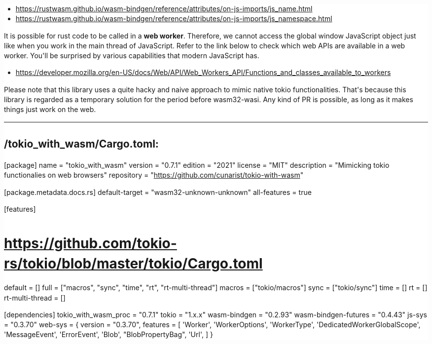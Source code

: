 - https://rustwasm.github.io/wasm-bindgen/reference/attributes/on-js-imports/js_name.html
- https://rustwasm.github.io/wasm-bindgen/reference/attributes/on-js-imports/js_namespace.html

It is possible for rust code to be called in a **web worker**. Therefore, we cannot access the global window JavaScript object
just like when you work in the main thread of JavaScript. Refer to the link below to check which web APIs are available in a web worker.
You'll be surprised by various capabilities that modern JavaScript has.

- https://developer.mozilla.org/en-US/docs/Web/API/Web_Workers_API/Functions_and_classes_available_to_workers

Please note that this library uses a quite hacky and naive approach to mimic native tokio functionalities. That's because this library is regarded as a temporary solution for the period before wasm32-wasi. Any kind of PR is possible, as long as it makes things just work on the web.


-----------------------

/tokio_with_wasm/Cargo.toml:
-----------------------

[package]
name = "tokio_with_wasm"
version = "0.7.1"
edition = "2021"
license = "MIT"
description = "Mimicking tokio functionalies on web browsers"
repository = "https://github.com/cunarist/tokio-with-wasm"

[package.metadata.docs.rs]
default-target = "wasm32-unknown-unknown"
all-features = true

[features]
# https://github.com/tokio-rs/tokio/blob/master/tokio/Cargo.toml
default = []
full = ["macros", "sync", "time", "rt", "rt-multi-thread"]
macros = ["tokio/macros"]
sync = ["tokio/sync"]
time = []
rt = []
rt-multi-thread = []

[dependencies]
tokio_with_wasm_proc = "0.7.1"
tokio = "1.x.x"
wasm-bindgen = "0.2.93"
wasm-bindgen-futures = "0.4.43"
js-sys = "0.3.70"
web-sys = { version = "0.3.70", features = [
    'Worker',
    'WorkerOptions',
    'WorkerType',
    'DedicatedWorkerGlobalScope',
    'MessageEvent',
    'ErrorEvent',
    'Blob',
    "BlobPropertyBag",
    'Url',
] }
